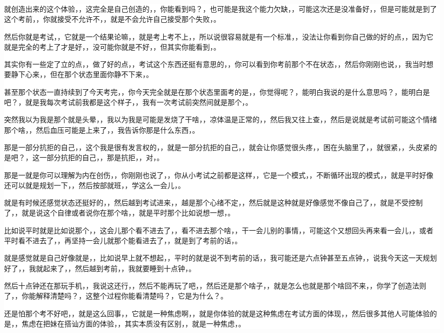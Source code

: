 就创造出来的这个体验，，这完全是自己创造的，，你能看到吗？，也可能是我这个能力欠缺，，可能这次还是没准备好，，但是可能就是到了这个考前，，你就接受不允许不，，就是不会允许自己接受那个失败，。

然后你就是考试，，它就是一个结果论嘛，，就是考上考不上，，所以说很容易就是有一个标准，，没法让你看到你自己做的好的点，，因为它就是完全的考上了才是好，，没可能你就是不好，，但其实你能看到，。

其实你有一些定了立的点，，做了好的点，，考试这个东西还挺有意思的，，你可以看到你考前那个不在状态，，然后你刚刚也说，，我当时想要静下心来，，但在那个状态里面你静不下来，。

甚至那个状态一直持续到了今天考完，，你今天完全就是在那个状态里面考的是，，你觉得呢？，能明白我说的是什么意思吗？，能明白是吧？，就是我每次考试前我都是这个样子，，我有一次考试前突然间就是那个，。

突然我以为我是那个就是头晕，，我以为我是可能是发烧了干啥，，凉体温是正常的，，然后我又往上查，，然后是说就是考试前可能这个情绪那个啥，，然后血压可能是上来了，，我告诉你那是什么东西，。

那是一部分抗拒的自己，，这个我是很有发言权的，，就是一部分抗拒的自己，，就会让你感觉很头疼，，困在头脑里了，，就很紧，，头皮紧的是吧？，这一部分抗拒的自己，，那是抗拒，，对，。

那是一就是你可以理解为内在创伤，，你刚刚也说了，，你从小考试之前都是这样，，它是一个模式，，不断循环出现的模式，，就是平时好像还可以就是规划一下，，然后按部就班，，学这么一会儿，。

就是有时候还感觉状态还挺好的，，然后越到考试进来，，越是那个心绪不定，，然后就是这种就是好像感觉不像自己了，，就是不受控制了，，就是说这个自律或者说你在那个啥，，就是平时那个比如说想一想，。

比如说平时就是比如说那个，，这会儿那个看不进去了，，看不进去那个啥，，干一会儿别的事情，，可能这个又想回头再来看一会儿，，或者平时看不进去了，，再坚持一会儿就那个能看进去了，，就是到了考前的话，。

就是感觉就是自己好像就是，，比如说早上就不想起，，平时的就是说不到考前的话，，我可能还是六点钟甚至五点钟，，说我今天这一天规划好了，，我就起来了，，然后越到考前，，我就要睡到十点钟，。

然后十点钟还在那玩手机，，我说这还行，，然后不能再玩了吧，，然后还是那个啥子，，就是怎么也就是那个啥回不来，，你学了创造法则了，，你能解释清楚吗？，这整个过程你能看清楚吗？，它是为什么？。

还是怕那个考不好吧，，就是这么回事，，它就是一种焦虑啊，，就是你体验的就是这种焦虑在考试方面的体现，，然后很多其他人可能体验的是，，焦虑在把妹在搭讪方面的体验，，其实本质没有区别，，就是一种焦虑，。


